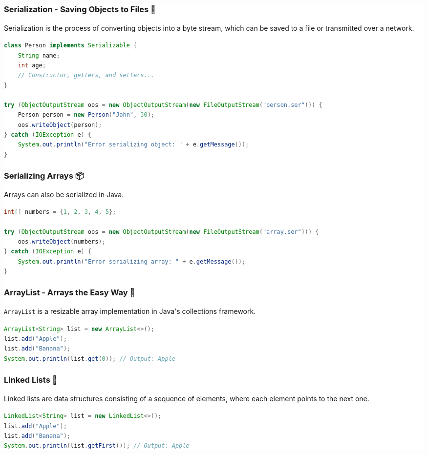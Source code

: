 ### Serialization - Saving Objects to Files 📁
Serialization is the process of converting objects into a byte stream, which can be saved to a file or transmitted over a network.

```java
class Person implements Serializable {
    String name;
    int age;
    // Constructor, getters, and setters...
}

try (ObjectOutputStream oos = new ObjectOutputStream(new FileOutputStream("person.ser"))) {
    Person person = new Person("John", 30);
    oos.writeObject(person);
} catch (IOException e) {
    System.out.println("Error serializing object: " + e.getMessage());
}
```

### Serializing Arrays 📦
Arrays can also be serialized in Java.

```java
int[] numbers = {1, 2, 3, 4, 5};

try (ObjectOutputStream oos = new ObjectOutputStream(new FileOutputStream("array.ser"))) {
    oos.writeObject(numbers);
} catch (IOException e) {
    System.out.println("Error serializing array: " + e.getMessage());
}
```

### ArrayList - Arrays the Easy Way 📝
`ArrayList` is a resizable array implementation in Java's collections framework.

```java
ArrayList<String> list = new ArrayList<>();
list.add("Apple");
list.add("Banana");
System.out.println(list.get(0)); // Output: Apple
```

### Linked Lists 🔗
Linked lists are data structures consisting of a sequence of elements, where each element points to the next one.

```java
LinkedList<String> list = new LinkedList<>();
list.add("Apple");
list.add("Banana");
System.out.println(list.getFirst()); // Output: Apple
```
